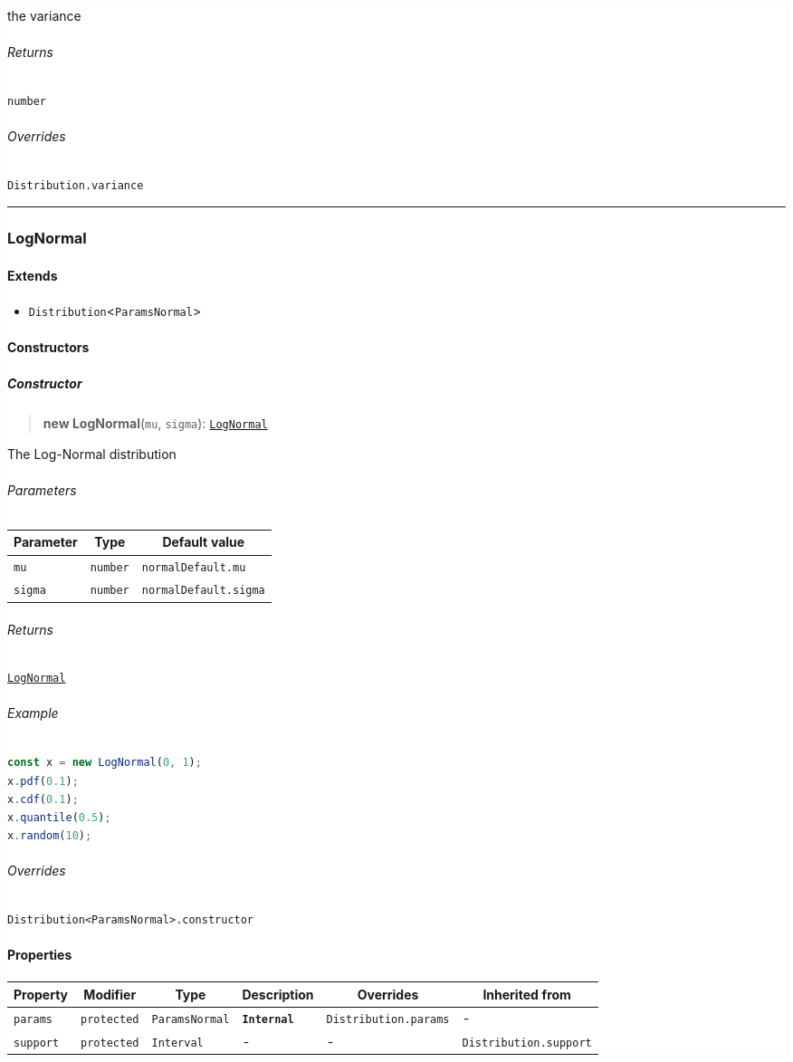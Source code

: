 the variance

###### Returns

`number`

###### Overrides

`Distribution.variance`

---

### LogNormal

#### Extends

- `Distribution`\<`ParamsNormal`\>

#### Constructors

##### Constructor

> **new LogNormal**(`mu`, `sigma`): [`LogNormal`](#lognormal)

The Log-Normal distribution

###### Parameters

| Parameter | Type     | Default value         |
| --------- | -------- | --------------------- |
| `mu`      | `number` | `normalDefault.mu`    |
| `sigma`   | `number` | `normalDefault.sigma` |

###### Returns

[`LogNormal`](#lognormal)

###### Example

```ts
const x = new LogNormal(0, 1);
x.pdf(0.1);
x.cdf(0.1);
x.quantile(0.5);
x.random(10);
```

###### Overrides

`Distribution<ParamsNormal>.constructor`

#### Properties

| Property                          | Modifier    | Type           | Description    | Overrides             | Inherited from         |
| --------------------------------- | ----------- | -------------- | -------------- | --------------------- | ---------------------- |
| <a id="params-20"></a> `params`   | `protected` | `ParamsNormal` | **`Internal`** | `Distribution.params` | -                      |
| <a id="support-20"></a> `support` | `protected` | `Interval`     | -              | -                     | `Distribution.support` |
